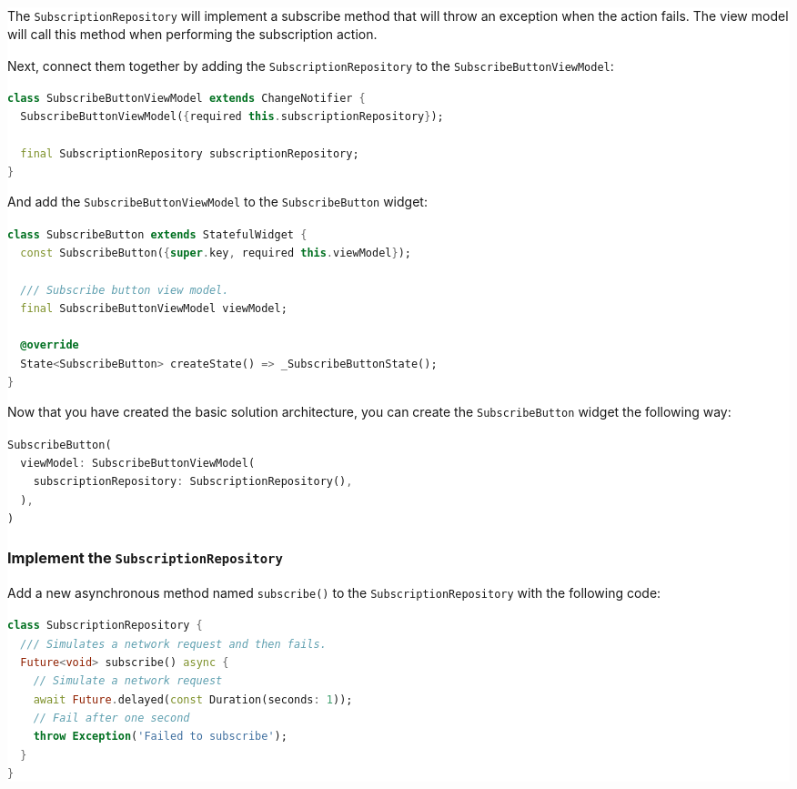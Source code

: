 The `SubscriptionRepository` will implement a subscribe method 
that will throw an exception when the action fails. 
The view model will call this method when performing the subscription action. 

Next, connect them together by adding the `SubscriptionRepository` 
to the `SubscribeButtonViewModel`:

<?code-excerpt "lib/main.dart (ViewModelStart)" replace="/y;$/y;\n}/g"?>
```dart
class SubscribeButtonViewModel extends ChangeNotifier {
  SubscribeButtonViewModel({required this.subscriptionRepository});

  final SubscriptionRepository subscriptionRepository;
}
```

And add the `SubscribeButtonViewModel` to the `SubscribeButton` widget:

<?code-excerpt "lib/main.dart (Widget)"?>
```dart
class SubscribeButton extends StatefulWidget {
  const SubscribeButton({super.key, required this.viewModel});

  /// Subscribe button view model.
  final SubscribeButtonViewModel viewModel;

  @override
  State<SubscribeButton> createState() => _SubscribeButtonState();
}
```

Now that you have created the basic solution architecture, 
you can create the `SubscribeButton` widget the following way:

<?code-excerpt "lib/main.dart (SubscribeButton)" replace="/^child: //g;/^\),$/)/g"?>
```dart
SubscribeButton(
  viewModel: SubscribeButtonViewModel(
    subscriptionRepository: SubscriptionRepository(),
  ),
)
```
### Implement the `SubscriptionRepository`

Add a new asynchronous method named `subscribe()` 
to the `SubscriptionRepository` with the following code:

<?code-excerpt "lib/main.dart (SubscriptionRepository)"?>
```dart
class SubscriptionRepository {
  /// Simulates a network request and then fails.
  Future<void> subscribe() async {
    // Simulate a network request
    await Future.delayed(const Duration(seconds: 1));
    // Fail after one second
    throw Exception('Failed to subscribe');
  }
}
```
